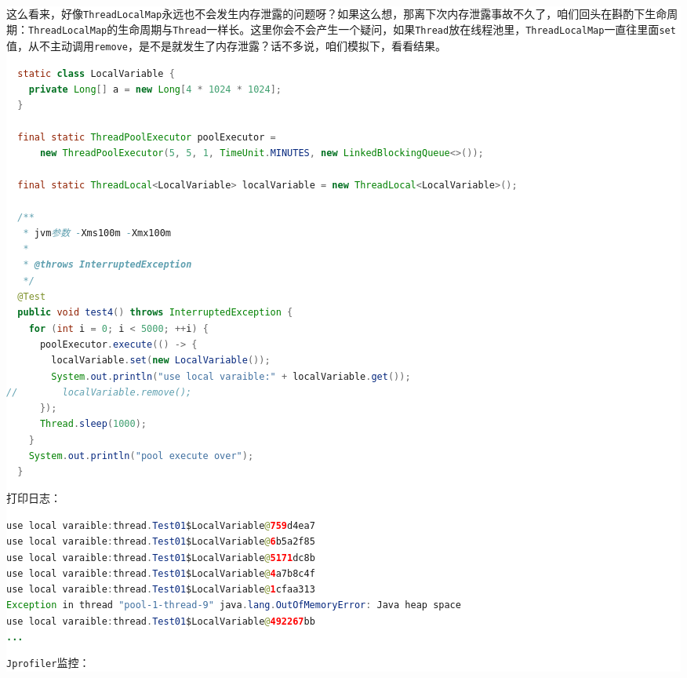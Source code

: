 这么看来，好像`ThreadLocalMap`永远也不会发生内存泄露的问题呀？如果这么想，那离下次内存泄露事故不久了，咱们回头在斟酌下生命周期：`ThreadLocalMap`的生命周期与`Thread`一样长。这里你会不会产生一个疑问，如果`Thread`放在线程池里，`ThreadLocalMap`一直往里面`set`值，从不主动调用`remove`，是不是就发生了内存泄露？话不多说，咱们模拟下，看看结果。

```java
  static class LocalVariable {
    private Long[] a = new Long[4 * 1024 * 1024];
  }

  final static ThreadPoolExecutor poolExecutor =
      new ThreadPoolExecutor(5, 5, 1, TimeUnit.MINUTES, new LinkedBlockingQueue<>());

  final static ThreadLocal<LocalVariable> localVariable = new ThreadLocal<LocalVariable>();

  /**
   * jvm参数 -Xms100m -Xmx100m
   *
   * @throws InterruptedException
   */
  @Test
  public void test4() throws InterruptedException {
    for (int i = 0; i < 5000; ++i) {
      poolExecutor.execute(() -> {
        localVariable.set(new LocalVariable());
        System.out.println("use local varaible:" + localVariable.get());
//        localVariable.remove();
      });
      Thread.sleep(1000);
    }
    System.out.println("pool execute over");
  }
```

打印日志：

```java
use local varaible:thread.Test01$LocalVariable@759d4ea7
use local varaible:thread.Test01$LocalVariable@6b5a2f85
use local varaible:thread.Test01$LocalVariable@5171dc8b
use local varaible:thread.Test01$LocalVariable@4a7b8c4f
use local varaible:thread.Test01$LocalVariable@1cfaa313
Exception in thread "pool-1-thread-9" java.lang.OutOfMemoryError: Java heap space
use local varaible:thread.Test01$LocalVariable@492267bb
...
```

`Jprofiler`监控：
